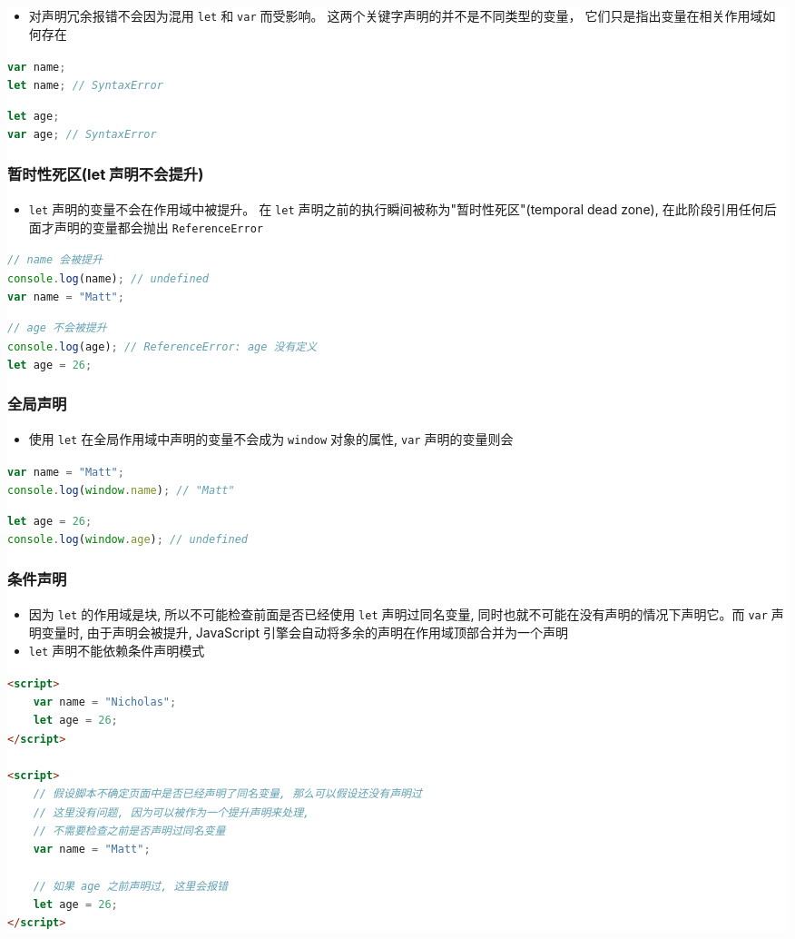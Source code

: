 * 对声明冗余报错不会因为混用 `let` 和 `var` 而受影响。
  这两个关键字声明的并不是不同类型的变量，
  它们只是指出变量在相关作用域如何存在

```js
var name;
let name; // SyntaxError
```

```js
let age;
var age; // SyntaxError
```

### 暂时性死区(let 声明不会提升)

* `let` 声明的变量不会在作用域中被提升。
  在 `let` 声明之前的执行瞬间被称为"暂时性死区"(temporal dead zone), 
  在此阶段引用任何后面才声明的变量都会抛出 `ReferenceError`

```js
// name 会被提升
console.log(name); // undefined
var name = "Matt";
```

```js
// age 不会被提升
console.log(age); // ReferenceError: age 没有定义
let age = 26;
```

### 全局声明

* 使用 `let` 在全局作用域中声明的变量不会成为 `window` 对象的属性, 
  `var` 声明的变量则会

```js
var name = "Matt";
console.log(window.name); // "Matt"
```

```js
let age = 26;
console.log(window.age); // undefined
```

### 条件声明

* 因为 `let` 的作用域是块, 所以不可能检查前面是否已经使用 `let` 声明过同名变量, 
  同时也就不可能在没有声明的情况下声明它。而 `var` 声明变量时, 由于声明会被提升, 
  JavaScript 引擎会自动将多余的声明在作用域顶部合并为一个声明
* `let` 声明不能依赖条件声明模式

```html
<script>
    var name = "Nicholas";
    let age = 26;
</script>

<script>
    // 假设脚本不确定页面中是否已经声明了同名变量, 那么可以假设还没有声明过
    // 这里没有问题, 因为可以被作为一个提升声明来处理, 
    // 不需要检查之前是否声明过同名变量
    var name = "Matt";
    
    // 如果 age 之前声明过, 这里会报错
    let age = 26;
</script>
```

